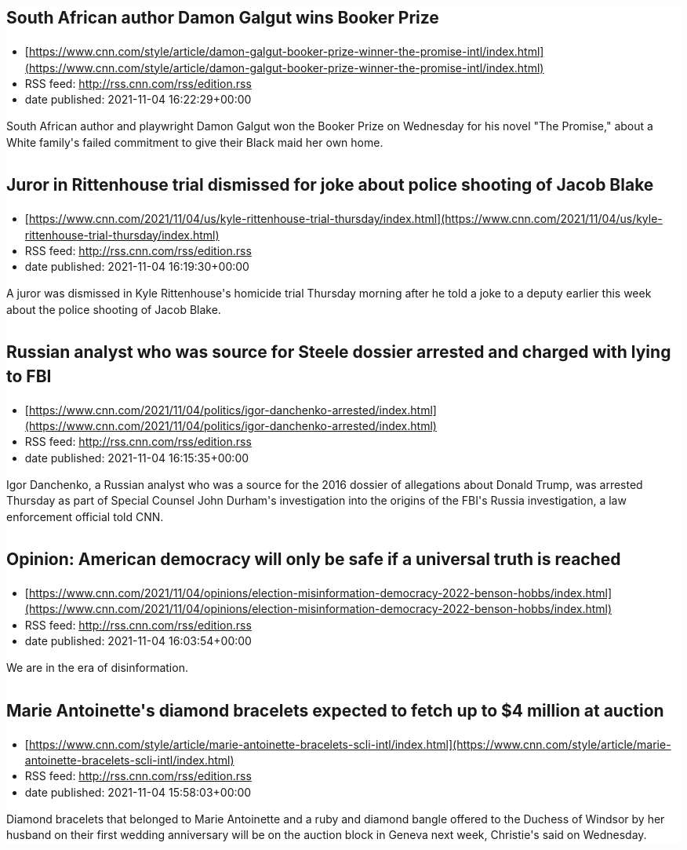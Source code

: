 ## South African author Damon Galgut wins Booker Prize
 - [https://www.cnn.com/style/article/damon-galgut-booker-prize-winner-the-promise-intl/index.html](https://www.cnn.com/style/article/damon-galgut-booker-prize-winner-the-promise-intl/index.html)
 - RSS feed: http://rss.cnn.com/rss/edition.rss
 - date published: 2021-11-04 16:22:29+00:00

South African author and playwright Damon Galgut won the Booker Prize on Wednesday for his novel "The Promise," about a White family's failed commitment to give their Black maid her own home.

## Juror in Rittenhouse trial dismissed for joke about police shooting of Jacob Blake
 - [https://www.cnn.com/2021/11/04/us/kyle-rittenhouse-trial-thursday/index.html](https://www.cnn.com/2021/11/04/us/kyle-rittenhouse-trial-thursday/index.html)
 - RSS feed: http://rss.cnn.com/rss/edition.rss
 - date published: 2021-11-04 16:19:30+00:00

A juror was dismissed in Kyle Rittenhouse's homicide trial Thursday morning after he told a joke to a deputy earlier this week about the police shooting of Jacob Blake.

## Russian analyst who was source for Steele dossier arrested and charged with lying to FBI
 - [https://www.cnn.com/2021/11/04/politics/igor-danchenko-arrested/index.html](https://www.cnn.com/2021/11/04/politics/igor-danchenko-arrested/index.html)
 - RSS feed: http://rss.cnn.com/rss/edition.rss
 - date published: 2021-11-04 16:15:35+00:00

Igor Danchenko, a Russian analyst who was a source for the 2016 dossier of allegations about Donald Trump, was arrested Thursday as part of Special Counsel John Durham's investigation into the origins of the FBI's Russia investigation, a law enforcement official told CNN.

## Opinion: American democracy will only be safe if a universal truth is reached
 - [https://www.cnn.com/2021/11/04/opinions/election-misinformation-democracy-2022-benson-hobbs/index.html](https://www.cnn.com/2021/11/04/opinions/election-misinformation-democracy-2022-benson-hobbs/index.html)
 - RSS feed: http://rss.cnn.com/rss/edition.rss
 - date published: 2021-11-04 16:03:54+00:00

We are in the era of disinformation.

## Marie Antoinette's diamond bracelets expected to fetch up to $4 million at auction
 - [https://www.cnn.com/style/article/marie-antoinette-bracelets-scli-intl/index.html](https://www.cnn.com/style/article/marie-antoinette-bracelets-scli-intl/index.html)
 - RSS feed: http://rss.cnn.com/rss/edition.rss
 - date published: 2021-11-04 15:58:03+00:00

Diamond bracelets that belonged to Marie Antoinette and a ruby and diamond bangle offered to the Duchess of Windsor by her husband on their first wedding anniversary will be on the auction block in Geneva next week, Christie's said on Wednesday.
